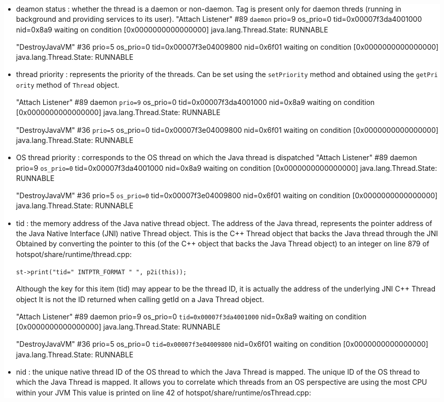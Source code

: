  * deamon status : whether the thread is a daemon or non-daemon. Tag is present only for daemon threds (running in background and providing services to its user).
   "Attach Listener" #89 `daemon` prio=9 os_prio=0 tid=0x00007f3da4001000 nid=0x8a9 waiting on condition [0x0000000000000000]
      java.lang.Thread.State: RUNNABLE

   "DestroyJavaVM" #36 prio=5 os_prio=0 tid=0x00007f3e04009800 nid=0x6f01 waiting on condition [0x0000000000000000]
      java.lang.Thread.State: RUNNABLE

 * thread priority : represents the priority of the threads.
   Can be set using the `setPriority` method and obtained using the `getPriority` method of `Thread` object.

   "Attach Listener" #89 daemon `prio=9` os_prio=0 tid=0x00007f3da4001000 nid=0x8a9 waiting on condition [0x0000000000000000]
      java.lang.Thread.State: RUNNABLE

   "DestroyJavaVM" #36 `prio=5` os_prio=0 tid=0x00007f3e04009800 nid=0x6f01 waiting on condition [0x0000000000000000]
      java.lang.Thread.State: RUNNABLE

 * OS thread priority : corresponds to the OS thread on which the Java thread is dispatched
   "Attach Listener" #89 daemon prio=9 `os_prio=0` tid=0x00007f3da4001000 nid=0x8a9 waiting on condition [0x0000000000000000]
      java.lang.Thread.State: RUNNABLE

   "DestroyJavaVM" #36 prio=5 `os_prio=0` tid=0x00007f3e04009800 nid=0x6f01 waiting on condition [0x0000000000000000]
      java.lang.Thread.State: RUNNABLE

 * tid : the memory address of the Java native thread object.
   The address of the Java thread, represents the pointer address of the Java Native Interface (JNI) native Thread object.
   This is the C++ Thread object that backs the Java thread through the JNI
   Obtained by converting the pointer to this (of the C++ object that backs the Java Thread object) to an integer on line 879 of hotspot/share/runtime/thread.cpp:

       st->print("tid=" INTPTR_FORMAT " ", p2i(this));

   Although the key for this item (tid) may appear to be the thread ID, it is actually the address of the underlying JNI C++ Thread object
   It is not the ID returned when calling getId on a Java Thread object.

   "Attach Listener" #89 daemon prio=9 os_prio=0 `tid=0x00007f3da4001000` nid=0x8a9 waiting on condition [0x0000000000000000]
      java.lang.Thread.State: RUNNABLE

   "DestroyJavaVM" #36 prio=5 os_prio=0 `tid=0x00007f3e04009800` nid=0x6f01 waiting on condition [0x0000000000000000]
      java.lang.Thread.State: RUNNABLE

  * nid : the unique native thread ID of the OS thread to which the Java Thread is mapped.
    The unique ID of the OS thread to which the Java Thread is mapped.
    It allows you to correlate  which threads from an OS perspective are using the most CPU within your JVM
    This value is printed on line 42 of hotspot/share/runtime/osThread.cpp:
